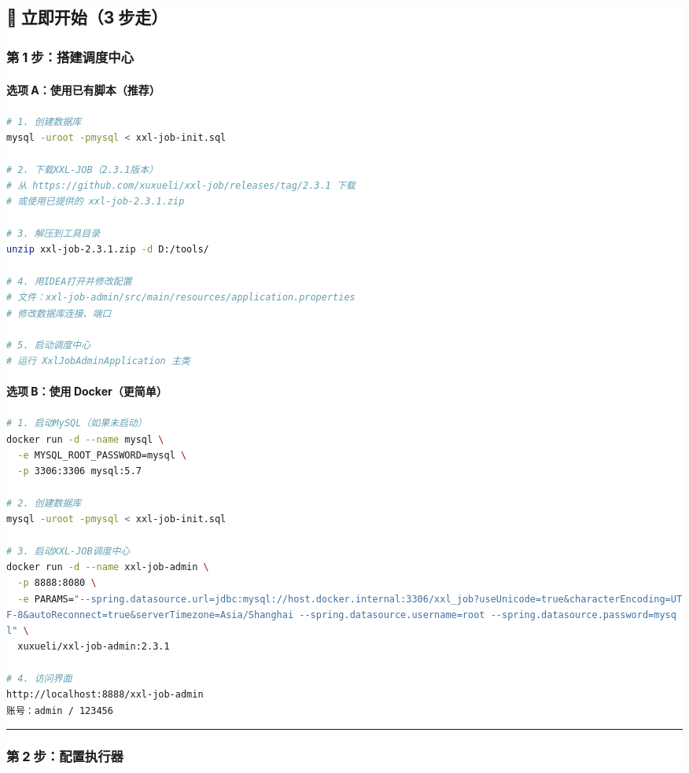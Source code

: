 
## 🎯 立即开始（3 步走）

### 第 1 步：搭建调度中心

#### 选项 A：使用已有脚本（推荐）

```bash
# 1. 创建数据库
mysql -uroot -pmysql < xxl-job-init.sql

# 2. 下载XXL-JOB（2.3.1版本）
# 从 https://github.com/xuxueli/xxl-job/releases/tag/2.3.1 下载
# 或使用已提供的 xxl-job-2.3.1.zip

# 3. 解压到工具目录
unzip xxl-job-2.3.1.zip -d D:/tools/

# 4. 用IDEA打开并修改配置
# 文件：xxl-job-admin/src/main/resources/application.properties
# 修改数据库连接、端口

# 5. 启动调度中心
# 运行 XxlJobAdminApplication 主类
```

#### 选项 B：使用 Docker（更简单）

```bash
# 1. 启动MySQL（如果未启动）
docker run -d --name mysql \
  -e MYSQL_ROOT_PASSWORD=mysql \
  -p 3306:3306 mysql:5.7

# 2. 创建数据库
mysql -uroot -pmysql < xxl-job-init.sql

# 3. 启动XXL-JOB调度中心
docker run -d --name xxl-job-admin \
  -p 8888:8080 \
  -e PARAMS="--spring.datasource.url=jdbc:mysql://host.docker.internal:3306/xxl_job?useUnicode=true&characterEncoding=UTF-8&autoReconnect=true&serverTimezone=Asia/Shanghai --spring.datasource.username=root --spring.datasource.password=mysql" \
  xuxueli/xxl-job-admin:2.3.1

# 4. 访问界面
http://localhost:8888/xxl-job-admin
账号：admin / 123456
```

---

### 第 2 步：配置执行器
